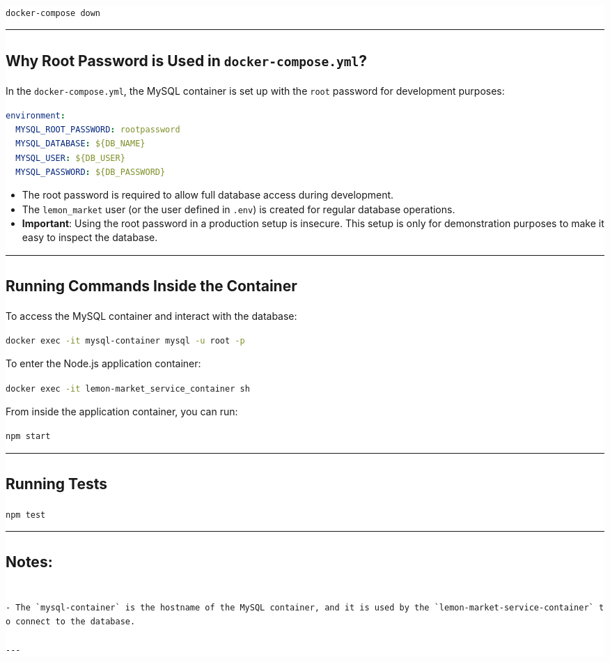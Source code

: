    ```bash
   docker-compose down
   ```

---

## Why Root Password is Used in `docker-compose.yml`?

In the `docker-compose.yml`, the MySQL container is set up with the `root` password for development purposes:

```yaml
environment:
  MYSQL_ROOT_PASSWORD: rootpassword
  MYSQL_DATABASE: ${DB_NAME}
  MYSQL_USER: ${DB_USER}
  MYSQL_PASSWORD: ${DB_PASSWORD}
```

- The root password is required to allow full database access during development.
- The `lemon_market` user (or the user defined in `.env`) is created for regular database operations.
- **Important**: Using the root password in a production setup is insecure. This setup is only for demonstration purposes to make it easy to inspect the database.

---

## Running Commands Inside the Container

To access the MySQL container and interact with the database:

```bash
docker exec -it mysql-container mysql -u root -p
```

To enter the Node.js application container:

```bash
docker exec -it lemon-market_service_container sh
```

From inside the application container, you can run:

```bash
npm start
```

---

## Running Tests

```bash
npm test
```

---

## Notes:

```

- The `mysql-container` is the hostname of the MySQL container, and it is used by the `lemon-market-service-container` to connect to the database.

---
```
